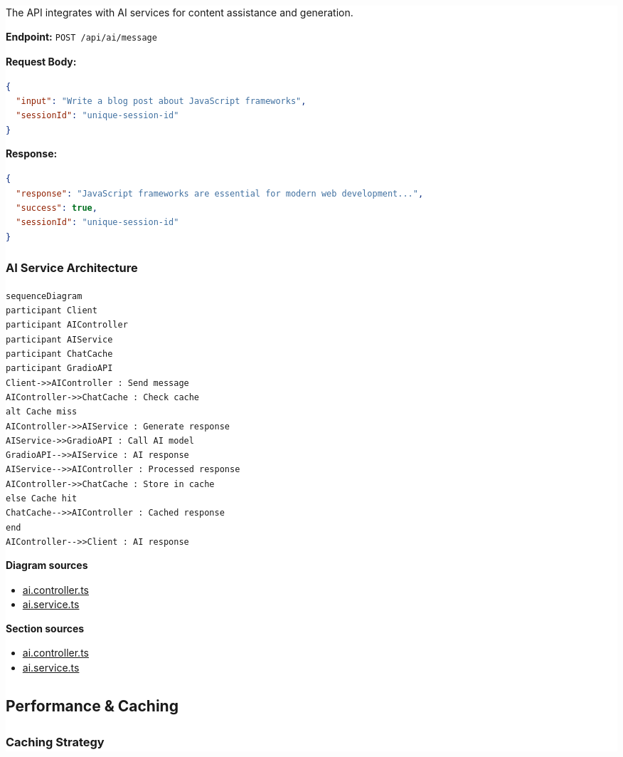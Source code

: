 The API integrates with AI services for content assistance and generation.

**Endpoint:** `POST /api/ai/message`

**Request Body:**
```json
{
  "input": "Write a blog post about JavaScript frameworks",
  "sessionId": "unique-session-id"
}
```

**Response:**
```json
{
  "response": "JavaScript frameworks are essential for modern web development...",
  "success": true,
  "sessionId": "unique-session-id"
}
```

### AI Service Architecture

```mermaid
sequenceDiagram
participant Client
participant AIController
participant AIService
participant ChatCache
participant GradioAPI
Client->>AIController : Send message
AIController->>ChatCache : Check cache
alt Cache miss
AIController->>AIService : Generate response
AIService->>GradioAPI : Call AI model
GradioAPI-->>AIService : AI response
AIService-->>AIController : Processed response
AIController->>ChatCache : Store in cache
else Cache hit
ChatCache-->>AIController : Cached response
end
AIController-->>Client : AI response
```

**Diagram sources**
- [ai.controller.ts](file://api-fastify/src/controllers/ai.controller.ts#L1-L70)
- [ai.service.ts](file://api-fastify/src/services/ai.service.ts#L1-L131)

**Section sources**
- [ai.controller.ts](file://api-fastify/src/controllers/ai.controller.ts#L1-L70)
- [ai.service.ts](file://api-fastify/src/services/ai.service.ts#L1-L131)

## Performance & Caching

### Caching Strategy
